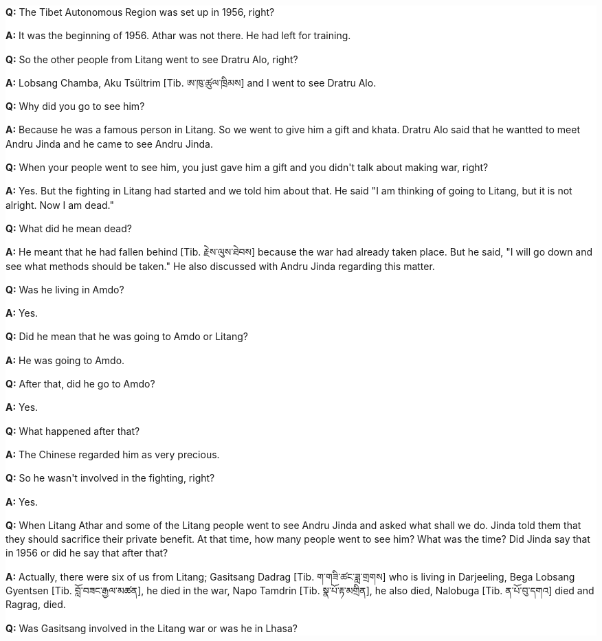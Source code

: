 **Q:**  The Tibet Autonomous Region was set up in 1956, right?   

**A:**  It was the beginning of 1956. Athar was not there. He had left for training.   

**Q:**  So the other people from Litang went to see Dratru Alo, right?   

**A:**  Lobsang Chamba, Aku Tsültrim [Tib. ཨ་ཁུ་ཚུལ་ཁྲིམས] and I went to see Dratru Alo.   

**Q:**  Why did you go to see him?   

**A:**  Because he was a famous person in Litang. So we went to give him a gift and khata. Dratru Alo said that he wantted to meet Andru Jinda and he came to see Andru Jinda.   

**Q:**  When your people went to see him, you just gave him a gift and you didn't talk about making war, right?   

**A:**  Yes. But the fighting in Litang had started and we told him about that. He said "I am thinking of going to Litang, but it is not alright. Now I am dead."   

**Q:**  What did he mean dead?   

**A:**  He meant that he had fallen behind [Tib. རྗེས་ལུས་ཐེབས] because the war had already taken place. But he said, "I will go down and see what methods should be taken." He also discussed with Andru Jinda regarding this matter.   

**Q:**  Was he living in <span class="tooltip" data-text="[tib. ཨ་མདོ] One of the three main Tibetan sub-ethnic areas. It is located in the northeast of the Tibetan Plateau mostly in today&#x27;s Qinghai Province. A person from Amdo is called an Amdowa.">Amdo</span>?   

**A:**  Yes.   

**Q:**  Did he mean that he was going to <span class="tooltip" data-text="[tib. ཨ་མདོ] One of the three main Tibetan sub-ethnic areas. It is located in the northeast of the Tibetan Plateau mostly in today&#x27;s Qinghai Province. A person from Amdo is called an Amdowa.">Amdo</span> or Litang?   

**A:**  He was going to Amdo.   

**Q:**  After that, did he go to <span class="tooltip" data-text="[tib. ཨ་མདོ] One of the three main Tibetan sub-ethnic areas. It is located in the northeast of the Tibetan Plateau mostly in today&#x27;s Qinghai Province. A person from Amdo is called an Amdowa.">Amdo</span>?   

**A:**  Yes.   

**Q:**  What happened after that?   

**A:**  The Chinese regarded him as very precious.   

**Q:**  So he wasn't involved in the fighting, right?   

**A:**  Yes.   

**Q:**  When Litang Athar and some of the Litang people went to see Andru Jinda and asked what shall we do. Jinda told them that they should sacrifice their private benefit. At that time, how many people went to see him? What was the time? Did Jinda say that in 1956 or did he say that after that?   

**A:**  Actually, there were six of us from Litang; Gasitsang Dadrag [Tib. ག་གཟི་ཚང་ཟླ་གྲགས] who is living in Darjeeling, Bega Lobsang Gyentsen [Tib. བློ་བཟང་རྒྱལ་མཚན], he died in the war, Napo Tamdrin [Tib. སྣ་པོ་རྟ་མགྲིན], he also died, Nalobuga [Tib. ན་པོ་བུ་དགའ] died and Ragrag, died.   

**Q:**  Was Gasitsang involved in the Litang war or was he in Lhasa?   
